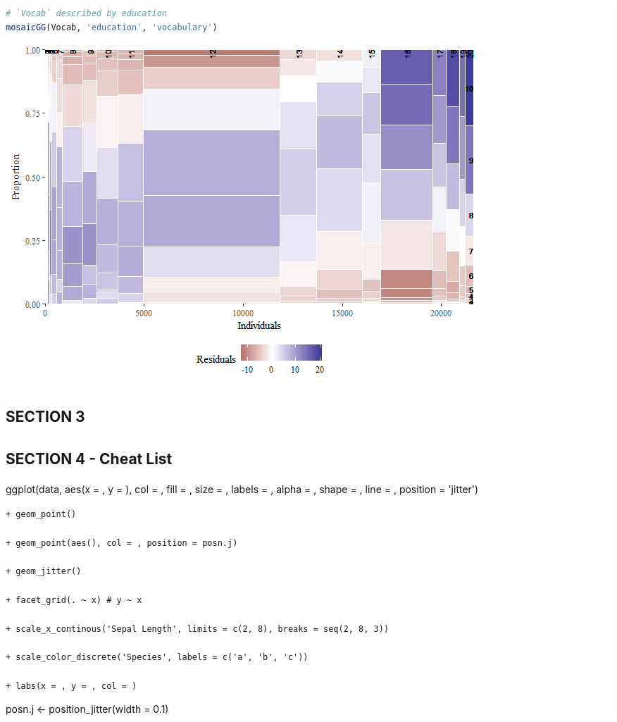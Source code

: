 ``` r
# `Vocab` described by education
mosaicGG(Vocab, 'education', 'vocabulary')
```

![](img/Plot_snippets_-_ggplot2/unnamed-chunk-253-1.png)

SECTION 3
---------

SECTION 4 - Cheat List
----------------------

ggplot(data, aes(x = , y = ), col = , fill = , size = , labels = , alpha
= , shape = , line = , position = 'jitter')

    + geom_point()

    + geom_point(aes(), col = , position = posn.j)

    + geom_jitter()

    + facet_grid(. ~ x) # y ~ x

    + scale_x_continous('Sepal Length', limits = c(2, 8), breaks = seq(2, 8, 3))

    + scale_color_discrete('Species', labels = c('a', 'b', 'c'))

    + labs(x = , y = , col = )

posn.j &lt;- position\_jitter(width = 0.1)
